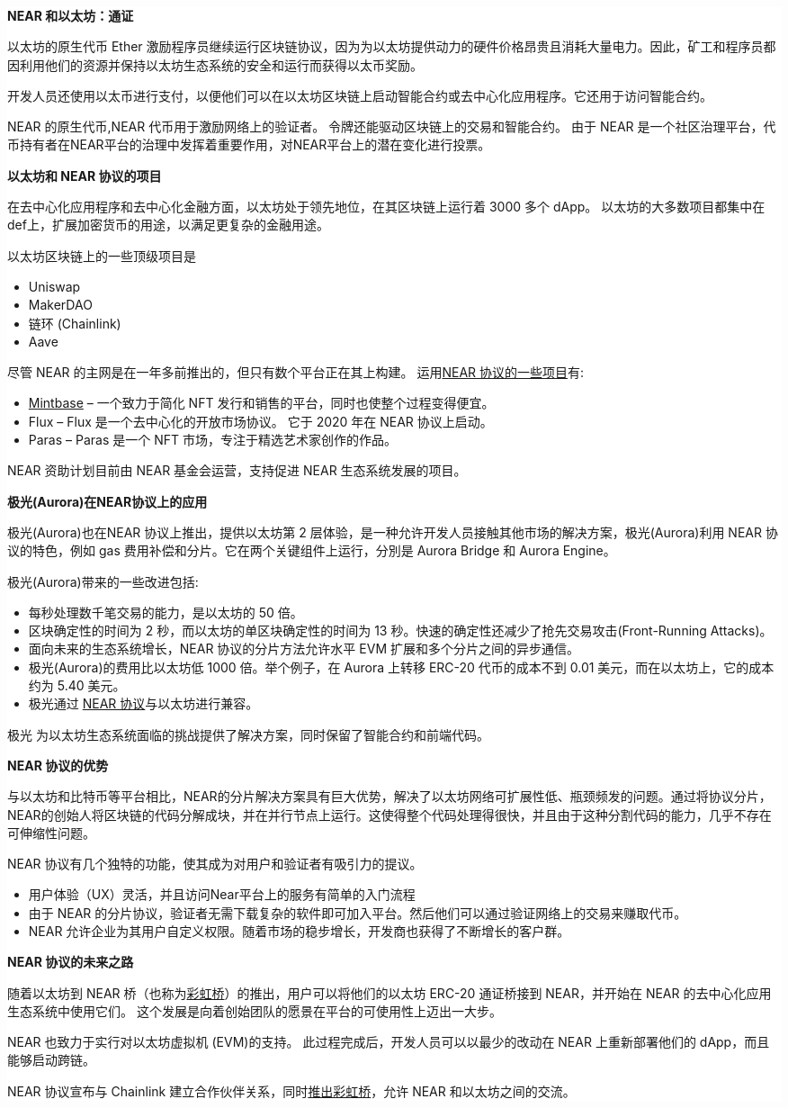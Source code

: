 **NEAR 和以太坊：通证**

以太坊的原生代币 Ether 激励程序员继续运行区块链协议，因为为以太坊提供动力的硬件价格昂贵且消耗大量电力。因此，矿工和程序员都因利用他们的资源并保持以太坊生态系统的安全和运行而获得以太币奖励。

开发人员还使用以太币进行支付，以便他们可以在以太坊区块链上启动智能合约或去中心化应用程序。它还用于访问智能合约。

NEAR 的原生代币,NEAR 代币用于激励网络上的验证者。 令牌还能驱动区块链上的交易和智能合约。 由于 NEAR 是一个社区治理平台，代币持有者在NEAR平台的治理中发挥着重要作用，对NEAR平台上的潜在变化进行投票。

**以太坊和 NEAR 协议的项目**

在去中心化应用程序和去中心化金融方面，以太坊处于领先地位，在其区块链上运行着 3000 多个 dApp。 以太坊的大多数项目都集中在def上，扩展加密货币的用途，以满足更复杂的金融用途。

以太坊区块链上的一些顶级项目是
   * Uniswap
   * MakerDAO
   * 链环 (Chainlink)
   * Aave

尽管 NEAR 的主网是在一年多前推出的，但只有数个平台正在其上构建。 运用[NEAR 协议的一些项目](https://learnnear.club/top-3-nft-projects-on-the-near-protocol/)有:
 
   * [Mintbase](https://www.mintbase.io/zh) – 一个致力于简化 NFT 发行和销售的平台，同时也使整个过程变得便宜。
   * Flux – Flux 是一个去中心化的开放市场协议。 它于 2020 年在 NEAR 协议上启动。
   * Paras – Paras 是一个 NFT 市场，专注于精选艺术家创作的作品。

NEAR 资助计划目前由 NEAR 基金会运营，支持促进 NEAR 生态系统发展的项目。

**极光(Aurora)在NEAR协议上的应用**

极光(Aurora)也在NEAR 协议上推出，提供以太坊第 2 层体验，是一种允许开发人员接触其他市场的解决方案，极光(Aurora)利用 NEAR 协议的特色，例如 gas 费用补偿和分片。它在两个关键组件上运行，分別是 Aurora Bridge 和 Aurora Engine。

极光(Aurora)带来的一些改进包括:
   * 每秒处理数千笔交易的能力，是以太坊的 50 倍。
   * 区块确定性的时间为 2 秒，而以太坊的单区块确定性的时间为 13 秒。快速的确定性还减少了抢先交易攻击(Front-Running Attacks)。
   * 面向未来的生态系统增长，NEAR 协议的分片方法允许水平 EVM 扩展和多个分片之间的异步通信。
   * 极光(Aurora)的费用比以太坊低 1000 倍。举个例子，在 Aurora 上转移 ERC-20 代币的成本不到 0.01 美元，而在以太坊上，它的成本约为 5.40 美元。
   * 极光通过 [NEAR 协议](https://learnnear.club/integrating-with-near-protocol/)与以太坊进行兼容。

极光 为以太坊生态系统面临的挑战提供了解决方案，同时保留了智能合约和前端代码。

**NEAR 协议的优势**

与以太坊和比特币等平台相比，NEAR的分片解决方案具有巨大优势，解决了以太坊网络可扩展性低、瓶颈频发的问题。通过将协议分片，NEAR的创始人将区块链的代码分解成块，并在并行节点上运行。这使得整个代码处理得很快，并且由于这种分割代码的能力，几乎不存在可伸缩性问题。

NEAR 协议有几个独特的功能，使其成为对用户和验证者有吸引力的提议。
  
   * 用户体验（UX）灵活，并且访问Near平台上的服务有简单的入门流程
   * 由于 NEAR 的分片协议，验证者无需下载复杂的软件即可加入平台。然后他们可以通过验证网络上的交易来赚取代币。
   * NEAR 允许企业为其用户自定义权限。随着市场的稳步增长，开发商也获得了不断增长的客户群。

**NEAR 协议的未来之路**

随着以太坊到 NEAR 桥（也称为[彩虹桥](https://learnnear.club/how-the-near-rainbow-bridge-works/)）的推出，用户可以将他们的以太坊 ERC-20 通证桥接到 NEAR，并开始在 NEAR 的去中心化应用生态系统中使用它们。 这个发展是向着创始团队的愿景在平台的可使用性上迈出一大步。

NEAR 也致力于实行对以太坊虚拟机 (EVM)的支持。 此过程完成后，开发人员可以以最少的改动在 NEAR 上重新部署他们的 dApp，而且能够启动跨链。

NEAR 协议宣布与 Chainlink 建立合作伙伴关系，同时[推出彩虹桥](https://medium.com/nearprotocol/the-rainbow-bridge-is-live-on-near-protocol-welcome-to-a-new-era-of-interoperability-a15747c04aa7)，允许 NEAR 和以太坊之间的交流。
